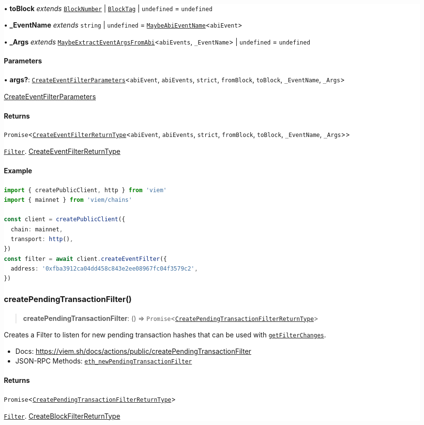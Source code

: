 • **toBlock** *extends* [`BlockNumber`](BlockNumber.md) \| [`BlockTag`](BlockTag.md) \| `undefined` = `undefined`

• **_EventName** *extends* `string` \| `undefined` = [`MaybeAbiEventName`](MaybeAbiEventName.md)\<`abiEvent`\>

• **_Args** *extends* [`MaybeExtractEventArgsFromAbi`](MaybeExtractEventArgsFromAbi.md)\<`abiEvents`, `_EventName`\> \| `undefined` = `undefined`

#### Parameters

• **args?**: [`CreateEventFilterParameters`](CreateEventFilterParameters.md)\<`abiEvent`, `abiEvents`, `strict`, `fromBlock`, `toBlock`, `_EventName`, `_Args`\>

[CreateEventFilterParameters](CreateEventFilterParameters.md)

#### Returns

`Promise`\<[`CreateEventFilterReturnType`](CreateEventFilterReturnType.md)\<`abiEvent`, `abiEvents`, `strict`, `fromBlock`, `toBlock`, `_EventName`, `_Args`\>\>

[`Filter`](https://viem.sh/docs/glossary/types#filter). [CreateEventFilterReturnType](CreateEventFilterReturnType.md)

#### Example

```ts
import { createPublicClient, http } from 'viem'
import { mainnet } from 'viem/chains'

const client = createPublicClient({
  chain: mainnet,
  transport: http(),
})
const filter = await client.createEventFilter({
  address: '0xfba3912ca04dd458c843e2ee08967fc04f3579c2',
})
```

### createPendingTransactionFilter()

> **createPendingTransactionFilter**: () => `Promise`\<[`CreatePendingTransactionFilterReturnType`](CreatePendingTransactionFilterReturnType.md)\>

Creates a Filter to listen for new pending transaction hashes that can be used with [`getFilterChanges`](https://viem.sh/docs/actions/public/getFilterChanges).

- Docs: https://viem.sh/docs/actions/public/createPendingTransactionFilter
- JSON-RPC Methods: [`eth_newPendingTransactionFilter`](https://ethereum.org/en/developers/docs/apis/json-rpc/#eth_newpendingtransactionfilter)

#### Returns

`Promise`\<[`CreatePendingTransactionFilterReturnType`](CreatePendingTransactionFilterReturnType.md)\>

[`Filter`](https://viem.sh/docs/glossary/types#filter). [CreateBlockFilterReturnType](CreateBlockFilterReturnType.md)
